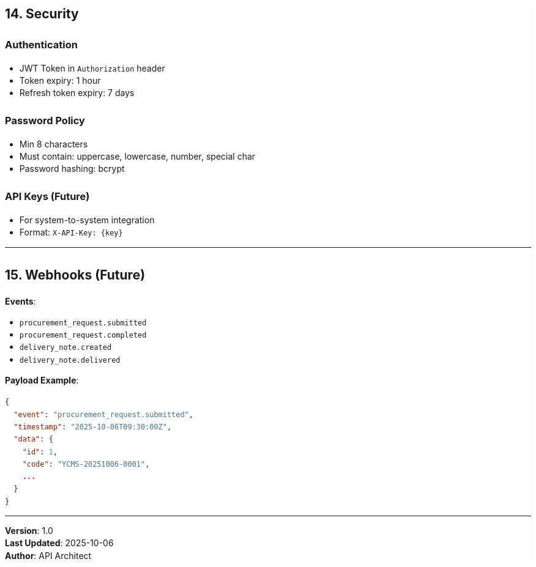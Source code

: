 ## 14. Security

### Authentication

- JWT Token in `Authorization` header
- Token expiry: 1 hour
- Refresh token expiry: 7 days

### Password Policy

- Min 8 characters
- Must contain: uppercase, lowercase, number, special char
- Password hashing: bcrypt

### API Keys (Future)

- For system-to-system integration
- Format: `X-API-Key: {key}`

---

## 15. Webhooks (Future)

**Events**:
- `procurement_request.submitted`
- `procurement_request.completed`
- `delivery_note.created`
- `delivery_note.delivered`

**Payload Example**:
```json
{
  "event": "procurement_request.submitted",
  "timestamp": "2025-10-06T09:30:00Z",
  "data": {
    "id": 1,
    "code": "YCMS-20251006-0001",
    ...
  }
}
```

---

**Version**: 1.0  
**Last Updated**: 2025-10-06  
**Author**: API Architect
